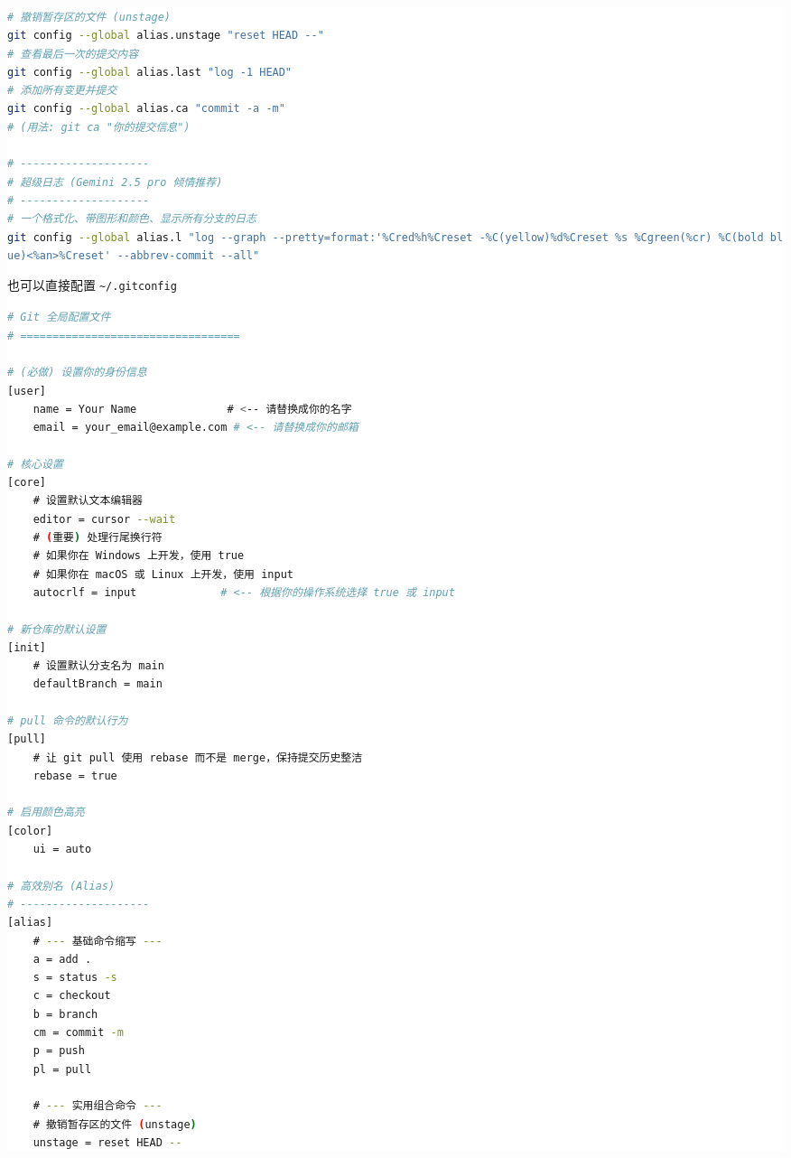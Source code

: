 ```bash
# 撤销暂存区的文件 (unstage)
git config --global alias.unstage "reset HEAD --"
# 查看最后一次的提交内容
git config --global alias.last "log -1 HEAD"
# 添加所有变更并提交
git config --global alias.ca "commit -a -m" 
# (用法: git ca "你的提交信息")

# --------------------
# 超级日志 (Gemini 2.5 pro 倾情推荐)
# --------------------
# 一个格式化、带图形和颜色、显示所有分支的日志
git config --global alias.l "log --graph --pretty=format:'%Cred%h%Creset -%C(yellow)%d%Creset %s %Cgreen(%cr) %C(bold blue)<%an>%Creset' --abbrev-commit --all"
```

也可以直接配置 `~/.gitconfig`
```bash
# Git 全局配置文件
# ==================================

# (必做) 设置你的身份信息
[user]
    name = Your Name              # <-- 请替换成你的名字
    email = your_email@example.com # <-- 请替换成你的邮箱

# 核心设置
[core]
    # 设置默认文本编辑器
    editor = cursor --wait
    # (重要) 处理行尾换行符
    # 如果你在 Windows 上开发，使用 true
    # 如果你在 macOS 或 Linux 上开发，使用 input
    autocrlf = input             # <-- 根据你的操作系统选择 true 或 input

# 新仓库的默认设置
[init]
    # 设置默认分支名为 main
    defaultBranch = main

# pull 命令的默认行为
[pull]
    # 让 git pull 使用 rebase 而不是 merge，保持提交历史整洁
    rebase = true

# 启用颜色高亮
[color]
    ui = auto

# 高效别名 (Alias)
# --------------------
[alias]
    # --- 基础命令缩写 ---
	a = add .
    s = status -s
    c = checkout
    b = branch
    cm = commit -m
    p = push
    pl = pull

    # --- 实用组合命令 ---
    # 撤销暂存区的文件 (unstage)
    unstage = reset HEAD --
```